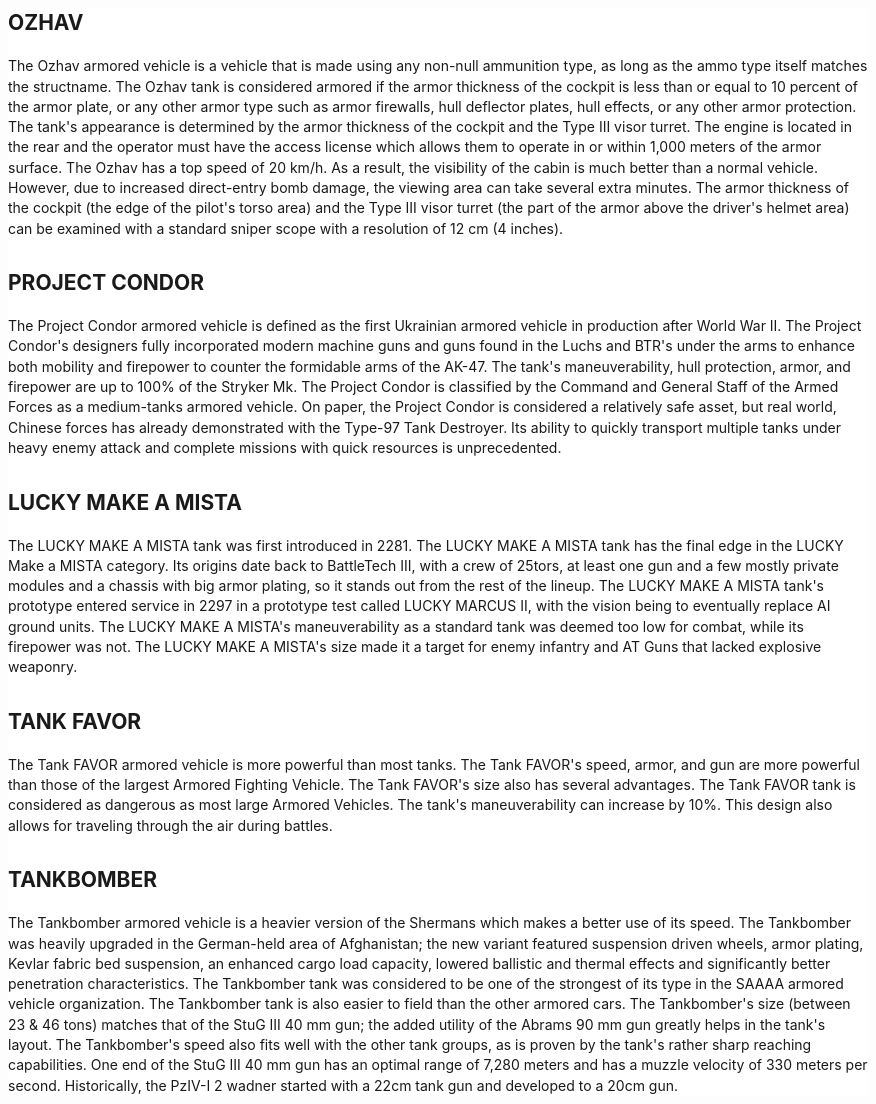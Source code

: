 ## OZHAV

The Ozhav armored vehicle is a vehicle that is made using any non-null ammunition type, as long as the ammo type itself matches the structname. The Ozhav tank is considered armored if the armor thickness of the cockpit is less than or equal to 10 percent of the armor plate, or any other armor type such as armor firewalls, hull deflector plates, hull effects, or any other armor protection. The tank's appearance is determined by the armor thickness of the cockpit and the Type III visor turret. The engine is located in the rear and the operator must have the access license which allows them to operate in or within 1,000 meters of the armor surface. The Ozhav has a top speed of 20 km/h. As a result, the visibility of the cabin is much better than a normal vehicle. However, due to increased direct-entry bomb damage, the viewing area can take several extra minutes. The armor thickness of the cockpit (the edge of the pilot's torso area) and the Type III visor turret (the part of the armor above the driver's helmet area) can be examined with a standard sniper scope with a resolution of 12 cm (4 inches).

## PROJECT CONDOR

The Project Condor armored vehicle is defined as the first Ukrainian armored vehicle in production after World War II. The Project Condor's designers fully incorporated modern machine guns and guns found in the Luchs and BTR's under the arms to enhance both mobility and firepower to counter the formidable arms of the AK-47. The tank's maneuverability, hull protection, armor, and firepower are up to 100% of the Stryker Mk. The Project Condor is classified by the Command and General Staff of the Armed Forces as a medium-tanks armored vehicle. On paper, the Project Condor is considered a relatively safe asset, but real world, Chinese forces has already demonstrated with the Type-97 Tank Destroyer. Its ability to quickly transport multiple tanks under heavy enemy attack and complete missions with quick resources is unprecedented.

## LUCKY MAKE A MISTA

The LUCKY MAKE A MISTA tank was first introduced in 2281. The LUCKY MAKE A MISTA tank has the final edge in the LUCKY Make a MISTA category. Its origins date back to BattleTech III, with a crew of 25tors, at least one gun and a few mostly private modules and a chassis with big armor plating, so it stands out from the rest of the lineup. The LUCKY MAKE A MISTA tank's prototype entered service in 2297 in a prototype test called LUCKY MARCUS II, with the vision being to eventually replace AI ground units. The LUCKY MAKE A MISTA's maneuverability as a standard tank was deemed too low for combat, while its firepower was not. The LUCKY MAKE A MISTA's size made it a target for enemy infantry and AT Guns that lacked explosive weaponry.

## TANK FAVOR

The Tank FAVOR armored vehicle is more powerful than most tanks. The Tank FAVOR's speed, armor, and gun are more powerful than those of the largest Armored Fighting Vehicle. The Tank FAVOR's size also has several advantages. The Tank FAVOR tank is considered as dangerous as most large Armored Vehicles. The tank's maneuverability can increase by 10%. This design also allows for traveling through the air during battles.

## TANKBOMBER

The Tankbomber armored vehicle is a heavier version of the Shermans which makes a better use of its speed. The Tankbomber was heavily upgraded in the German-held area of Afghanistan; the new variant featured suspension driven wheels, armor plating, Kevlar fabric bed suspension, an enhanced cargo load capacity, lowered ballistic and thermal effects and significantly better penetration characteristics. The Tankbomber tank was considered to be one of the strongest of its type in the SAAAA armored vehicle organization. The Tankbomber tank is also easier to field than the other armored cars. The Tankbomber's size (between 23 & 46 tons) matches that of the StuG III 40 mm gun; the added utility of the Abrams 90 mm gun greatly helps in the tank's layout. The Tankbomber's speed also fits well with the other tank groups, as is proven by the tank's rather sharp reaching capabilities. One end of the StuG III 40 mm gun has an optimal range of 7,280 meters and has a muzzle velocity of 330 meters per second. Historically, the PzIV-I 2 wadner started with a 22cm tank gun and developed to a 20cm gun.
